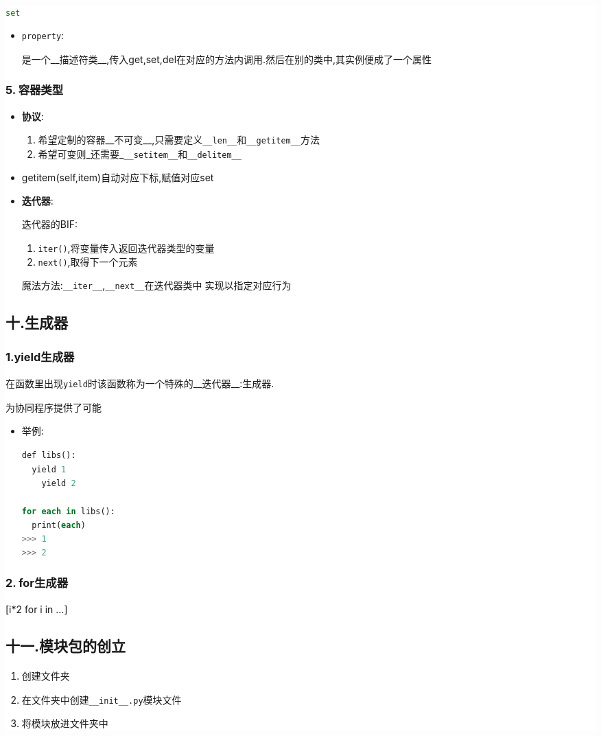   ```python
  set
  ```

* `property`:

  是一个__描述符类__,传入get,set,del在对应的方法内调用.然后在别的类中,其实例便成了一个属性

### 5. 容器类型

* __协议__:
  1. 希望定制的容器__不可变__,只需要定义`__len__`和`__getitem__`方法
  2. 希望可变则_还需要_`__setitem__`和`__delitem__`

* getitem(self,item)自动对应下标,赋值对应set

* __迭代器__:

   迭代器的BIF:

  1. `iter()`,将变量传入返回迭代器类型的变量
  2. `next()`,取得下一个元素

  魔法方法:`__iter__`,`__next__`在迭代器类中    实现以指定对应行为

## 十.生成器

### 1.yield生成器

在函数里出现`yield`时该函数称为一个特殊的__迭代器__:生成器.

为协同程序提供了可能

* 举例:

  ```sql
  def libs():
  	yield 1
      yield 2
      
  for each in libs():
  	print(each)
  >>> 1
  >>> 2
  ```

### 2. for生成器

[i*2 for  i in ...]

## 十一.模块包的创立

1. 创建文件夹

2. 在文件夹中创建`__init__.py`模块文件

3. 将模块放进文件夹中
